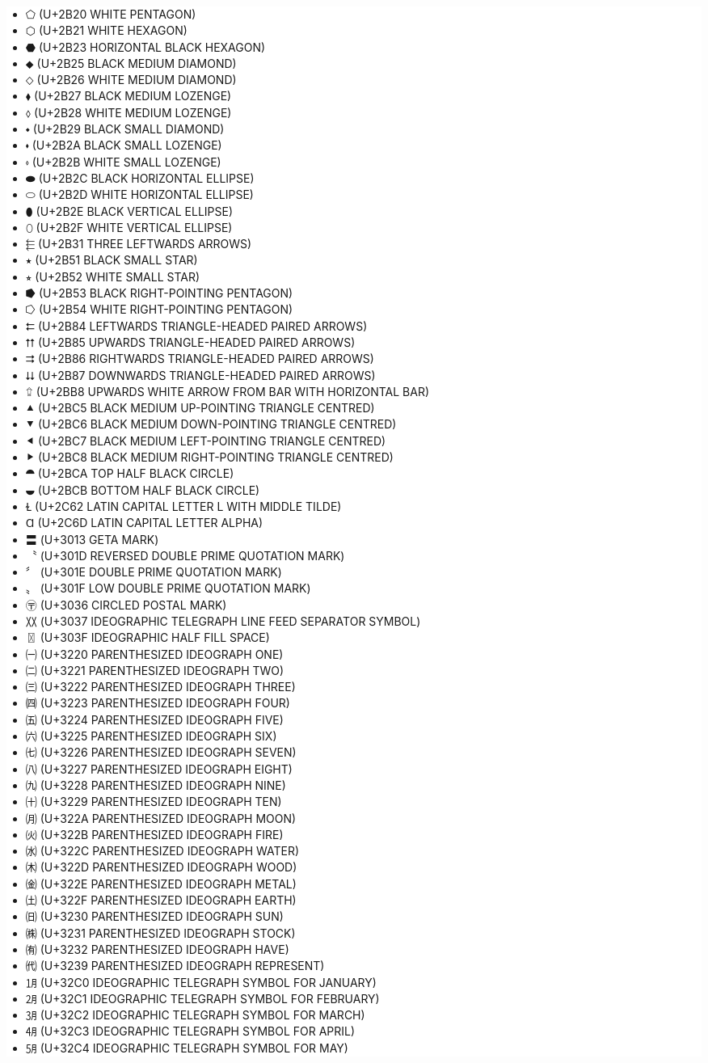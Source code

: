 - ⬠ (U+2B20 WHITE PENTAGON)
- ⬡ (U+2B21 WHITE HEXAGON)
- ⬣ (U+2B23 HORIZONTAL BLACK HEXAGON)
- ⬥ (U+2B25 BLACK MEDIUM DIAMOND)
- ⬦ (U+2B26 WHITE MEDIUM DIAMOND)
- ⬧ (U+2B27 BLACK MEDIUM LOZENGE)
- ⬨ (U+2B28 WHITE MEDIUM LOZENGE)
- ⬩ (U+2B29 BLACK SMALL DIAMOND)
- ⬪ (U+2B2A BLACK SMALL LOZENGE)
- ⬫ (U+2B2B WHITE SMALL LOZENGE)
- ⬬ (U+2B2C BLACK HORIZONTAL ELLIPSE)
- ⬭ (U+2B2D WHITE HORIZONTAL ELLIPSE)
- ⬮ (U+2B2E BLACK VERTICAL ELLIPSE)
- ⬯ (U+2B2F WHITE VERTICAL ELLIPSE)
- ⬱ (U+2B31 THREE LEFTWARDS ARROWS)
- ⭑ (U+2B51 BLACK SMALL STAR)
- ⭒ (U+2B52 WHITE SMALL STAR)
- ⭓ (U+2B53 BLACK RIGHT-POINTING PENTAGON)
- ⭔ (U+2B54 WHITE RIGHT-POINTING PENTAGON)
- ⮄ (U+2B84 LEFTWARDS TRIANGLE-HEADED PAIRED ARROWS)
- ⮅ (U+2B85 UPWARDS TRIANGLE-HEADED PAIRED ARROWS)
- ⮆ (U+2B86 RIGHTWARDS TRIANGLE-HEADED PAIRED ARROWS)
- ⮇ (U+2B87 DOWNWARDS TRIANGLE-HEADED PAIRED ARROWS)
- ⮸ (U+2BB8 UPWARDS WHITE ARROW FROM BAR WITH HORIZONTAL BAR)
- ⯅ (U+2BC5 BLACK MEDIUM UP-POINTING TRIANGLE CENTRED)
- ⯆ (U+2BC6 BLACK MEDIUM DOWN-POINTING TRIANGLE CENTRED)
- ⯇ (U+2BC7 BLACK MEDIUM LEFT-POINTING TRIANGLE CENTRED)
- ⯈ (U+2BC8 BLACK MEDIUM RIGHT-POINTING TRIANGLE CENTRED)
- ⯊ (U+2BCA TOP HALF BLACK CIRCLE)
- ⯋ (U+2BCB BOTTOM HALF BLACK CIRCLE)
- Ɫ (U+2C62 LATIN CAPITAL LETTER L WITH MIDDLE TILDE)
- Ɑ (U+2C6D LATIN CAPITAL LETTER ALPHA)
- 〓 (U+3013 GETA MARK)
- 〝 (U+301D REVERSED DOUBLE PRIME QUOTATION MARK)
- 〞 (U+301E DOUBLE PRIME QUOTATION MARK)
- 〟 (U+301F LOW DOUBLE PRIME QUOTATION MARK)
- 〶 (U+3036 CIRCLED POSTAL MARK)
- 〷 (U+3037 IDEOGRAPHIC TELEGRAPH LINE FEED SEPARATOR SYMBOL)
- 〿 (U+303F IDEOGRAPHIC HALF FILL SPACE)
- ㈠ (U+3220 PARENTHESIZED IDEOGRAPH ONE)
- ㈡ (U+3221 PARENTHESIZED IDEOGRAPH TWO)
- ㈢ (U+3222 PARENTHESIZED IDEOGRAPH THREE)
- ㈣ (U+3223 PARENTHESIZED IDEOGRAPH FOUR)
- ㈤ (U+3224 PARENTHESIZED IDEOGRAPH FIVE)
- ㈥ (U+3225 PARENTHESIZED IDEOGRAPH SIX)
- ㈦ (U+3226 PARENTHESIZED IDEOGRAPH SEVEN)
- ㈧ (U+3227 PARENTHESIZED IDEOGRAPH EIGHT)
- ㈨ (U+3228 PARENTHESIZED IDEOGRAPH NINE)
- ㈩ (U+3229 PARENTHESIZED IDEOGRAPH TEN)
- ㈪ (U+322A PARENTHESIZED IDEOGRAPH MOON)
- ㈫ (U+322B PARENTHESIZED IDEOGRAPH FIRE)
- ㈬ (U+322C PARENTHESIZED IDEOGRAPH WATER)
- ㈭ (U+322D PARENTHESIZED IDEOGRAPH WOOD)
- ㈮ (U+322E PARENTHESIZED IDEOGRAPH METAL)
- ㈯ (U+322F PARENTHESIZED IDEOGRAPH EARTH)
- ㈰ (U+3230 PARENTHESIZED IDEOGRAPH SUN)
- ㈱ (U+3231 PARENTHESIZED IDEOGRAPH STOCK)
- ㈲ (U+3232 PARENTHESIZED IDEOGRAPH HAVE)
- ㈹ (U+3239 PARENTHESIZED IDEOGRAPH REPRESENT)
- ㋀ (U+32C0 IDEOGRAPHIC TELEGRAPH SYMBOL FOR JANUARY)
- ㋁ (U+32C1 IDEOGRAPHIC TELEGRAPH SYMBOL FOR FEBRUARY)
- ㋂ (U+32C2 IDEOGRAPHIC TELEGRAPH SYMBOL FOR MARCH)
- ㋃ (U+32C3 IDEOGRAPHIC TELEGRAPH SYMBOL FOR APRIL)
- ㋄ (U+32C4 IDEOGRAPHIC TELEGRAPH SYMBOL FOR MAY)